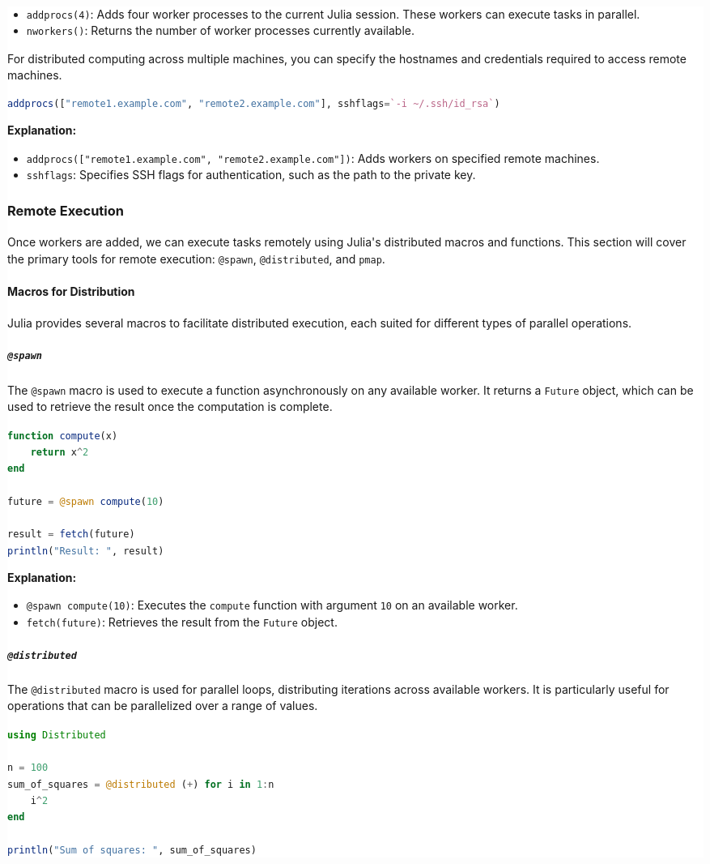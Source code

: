 - `addprocs(4)`: Adds four worker processes to the current Julia session. These workers can execute tasks in parallel.
- `nworkers()`: Returns the number of worker processes currently available.

For distributed computing across multiple machines, you can specify the hostnames and credentials required to access remote machines.

```julia
addprocs(["remote1.example.com", "remote2.example.com"], sshflags=`-i ~/.ssh/id_rsa`)
```

**Explanation:**

- `addprocs(["remote1.example.com", "remote2.example.com"])`: Adds workers on specified remote machines.
- `sshflags`: Specifies SSH flags for authentication, such as the path to the private key.

### Remote Execution

Once workers are added, we can execute tasks remotely using Julia's distributed macros and functions. This section will cover the primary tools for remote execution: `@spawn`, `@distributed`, and `pmap`.

#### Macros for Distribution

Julia provides several macros to facilitate distributed execution, each suited for different types of parallel operations.

##### `@spawn`

The `@spawn` macro is used to execute a function asynchronously on any available worker. It returns a `Future` object, which can be used to retrieve the result once the computation is complete.

```julia
function compute(x)
    return x^2
end

future = @spawn compute(10)

result = fetch(future)
println("Result: ", result)
```

**Explanation:**

- `@spawn compute(10)`: Executes the `compute` function with argument `10` on an available worker.
- `fetch(future)`: Retrieves the result from the `Future` object.

##### `@distributed`

The `@distributed` macro is used for parallel loops, distributing iterations across available workers. It is particularly useful for operations that can be parallelized over a range of values.

```julia
using Distributed

n = 100
sum_of_squares = @distributed (+) for i in 1:n
    i^2
end

println("Sum of squares: ", sum_of_squares)
```
